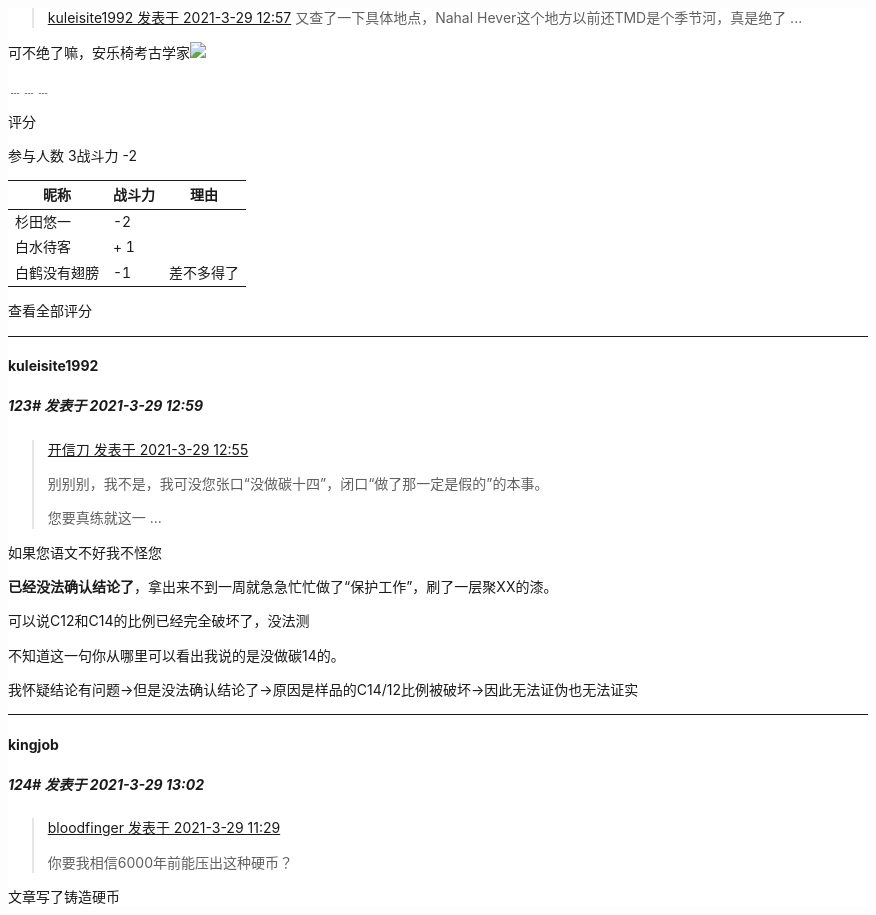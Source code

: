 
<blockquote><a href="httphttps://bbs.saraba1st.com/2b/forum.php?mod=redirect&amp;goto=findpost&amp;pid=50766907&amp;ptid=1995591" target="_blank">kuleisite1992 发表于 2021-3-29 12:57</a>
又查了一下具体地点，Nahal Hever这个地方以前还TMD是个季节河，真是绝了 ...</blockquote>
可不绝了嘛，安乐椅考古学家<img src="https://static.saraba1st.com/image/smiley/face2017/067.png" referrerpolicy="no-referrer">


﹍﹍﹍

评分


 参与人数 3战斗力 -2

|昵称|战斗力|理由|
|----|---|---|
| 杉田悠一|-2||
| 白水待客| + 1||
| 白鹤没有翅膀|-1|差不多得了|


查看全部评分


-----

####  kuleisite1992  
##### 123#       发表于 2021-3-29 12:59


<blockquote><a href="httphttps://bbs.saraba1st.com/2b/forum.php?mod=redirect&amp;goto=findpost&amp;pid=50766889&amp;ptid=1995591" target="_blank">开信刀 发表于 2021-3-29 12:55</a>

别别别，我不是，我可没您张口“没做碳十四”，闭口“做了那一定是假的”的本事。

您要真练就这一 ...</blockquote>
如果您语文不好我不怪您

<strong>已经没法确认结论了</strong>，拿出来不到一周就急急忙忙做了“保护工作”，刷了一层聚XX的漆。

可以说C12和C14的比例已经完全破坏了，没法测


不知道这一句你从哪里可以看出我说的是没做碳14的。

我怀疑结论有问题→但是没法确认结论了→原因是样品的C14/12比例被破坏→因此无法证伪也无法证实


-----

####  kingjob  
##### 124#       发表于 2021-3-29 13:02


<blockquote><a href="httphttps://bbs.saraba1st.com/2b/forum.php?mod=redirect&amp;goto=findpost&amp;pid=50765684&amp;ptid=1995591" target="_blank">bloodfinger 发表于 2021-3-29 11:29</a>

你要我相信6000年前能压出这种硬币？</blockquote>
文章写了铸造硬币
